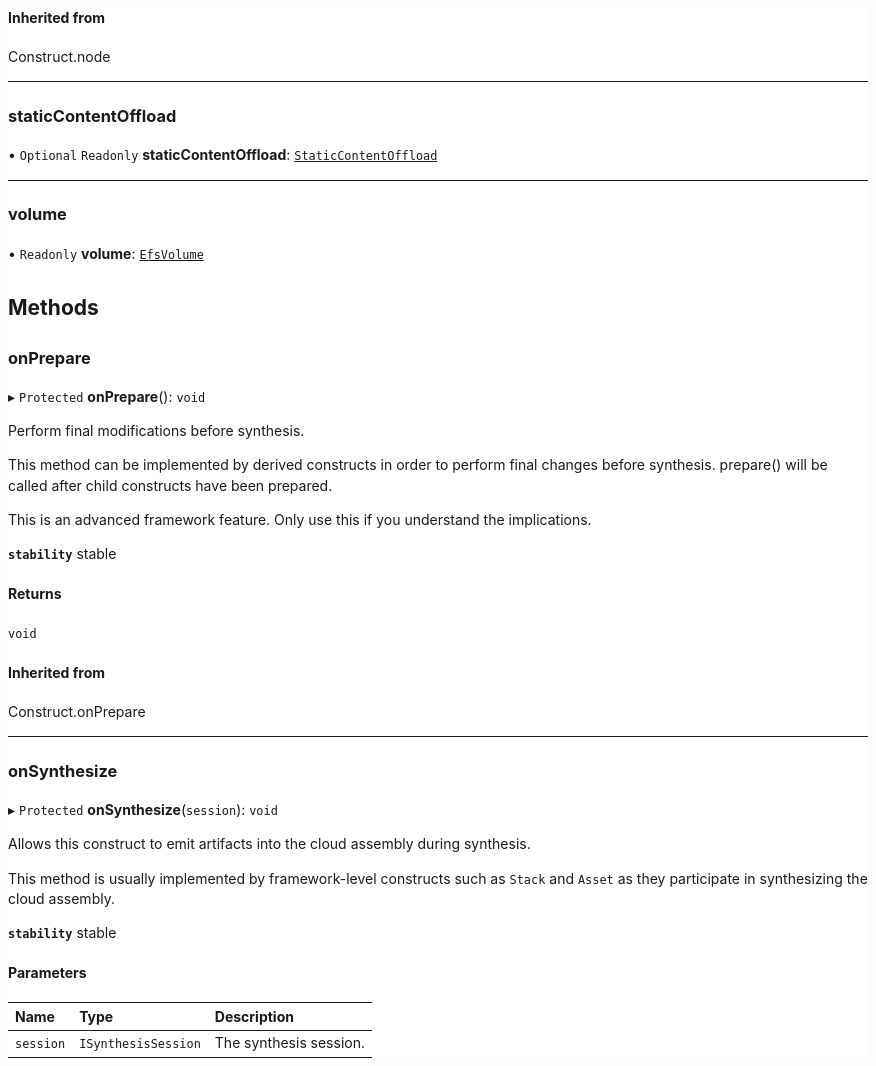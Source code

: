 #### Inherited from

Construct.node

___

### staticContentOffload

• `Optional` `Readonly` **staticContentOffload**: [`StaticContentOffload`](#static-content-offload)

___

### volume

• `Readonly` **volume**: [`EfsVolume`](#efs-volume)

## Methods

### onPrepare

▸ `Protected` **onPrepare**(): `void`

Perform final modifications before synthesis.

This method can be implemented by derived constructs in order to perform
final changes before synthesis. prepare() will be called after child
constructs have been prepared.

This is an advanced framework feature. Only use this if you
understand the implications.

**`stability`** stable

#### Returns

`void`

#### Inherited from

Construct.onPrepare

___

### onSynthesize

▸ `Protected` **onSynthesize**(`session`): `void`

Allows this construct to emit artifacts into the cloud assembly during synthesis.

This method is usually implemented by framework-level constructs such as `Stack` and `Asset`
as they participate in synthesizing the cloud assembly.

**`stability`** stable

#### Parameters

| Name | Type | Description |
| :------ | :------ | :------ |
| `session` | `ISynthesisSession` | The synthesis session. |
